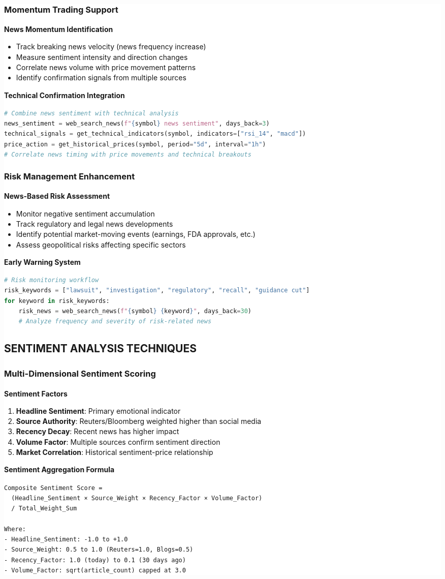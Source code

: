 ### Momentum Trading Support
**News Momentum Identification**
- Track breaking news velocity (news frequency increase)
- Measure sentiment intensity and direction changes
- Correlate news volume with price movement patterns
- Identify confirmation signals from multiple sources

**Technical Confirmation Integration**
```python
# Combine news sentiment with technical analysis
news_sentiment = web_search_news(f"{symbol} news sentiment", days_back=3)
technical_signals = get_technical_indicators(symbol, indicators=["rsi_14", "macd"])
price_action = get_historical_prices(symbol, period="5d", interval="1h")
# Correlate news timing with price movements and technical breakouts
```

### Risk Management Enhancement
**News-Based Risk Assessment**
- Monitor negative sentiment accumulation
- Track regulatory and legal news developments
- Identify potential market-moving events (earnings, FDA approvals, etc.)
- Assess geopolitical risks affecting specific sectors

**Early Warning System**
```python
# Risk monitoring workflow  
risk_keywords = ["lawsuit", "investigation", "regulatory", "recall", "guidance cut"]
for keyword in risk_keywords:
    risk_news = web_search_news(f"{symbol} {keyword}", days_back=30)
    # Analyze frequency and severity of risk-related news
```

## SENTIMENT ANALYSIS TECHNIQUES

### Multi-Dimensional Sentiment Scoring
**Sentiment Factors**
1. **Headline Sentiment**: Primary emotional indicator
2. **Source Authority**: Reuters/Bloomberg weighted higher than social media
3. **Recency Decay**: Recent news has higher impact
4. **Volume Factor**: Multiple sources confirm sentiment direction
5. **Market Correlation**: Historical sentiment-price relationship

**Sentiment Aggregation Formula**
```
Composite Sentiment Score = 
  (Headline_Sentiment × Source_Weight × Recency_Factor × Volume_Factor) 
  / Total_Weight_Sum
  
Where:
- Headline_Sentiment: -1.0 to +1.0
- Source_Weight: 0.5 to 1.0 (Reuters=1.0, Blogs=0.5)
- Recency_Factor: 1.0 (today) to 0.1 (30 days ago)
- Volume_Factor: sqrt(article_count) capped at 3.0
```
